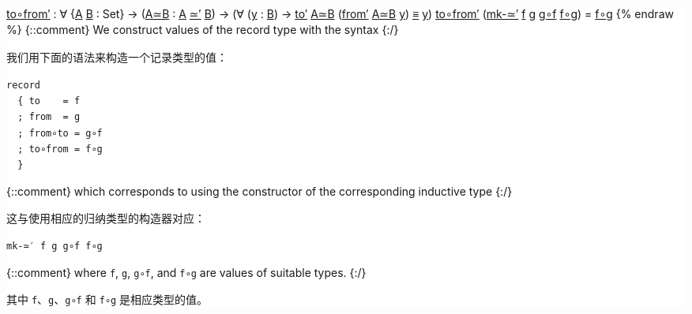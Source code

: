 <a id="to∘from′"></a><a id="7231" href="{% endraw %}{{ site.baseurl }}{% link out/plfa/Isomorphism.md %}{% raw %}#7231" class="Function">to∘from′</a> <a id="7240" class="Symbol">:</a> <a id="7242" class="Symbol">∀</a> <a id="7244" class="Symbol">{</a><a id="7245" href="plfa.Isomorphism.html#7245" class="Bound">A</a> <a id="7247" href="plfa.Isomorphism.html#7247" class="Bound">B</a> <a id="7249" class="Symbol">:</a> <a id="7251" class="PrimitiveType">Set</a><a id="7254" class="Symbol">}</a> <a id="7256" class="Symbol">→</a> <a id="7258" class="Symbol">(</a><a id="7259" href="plfa.Isomorphism.html#7259" class="Bound">A≃B</a> <a id="7263" class="Symbol">:</a> <a id="7265" href="plfa.Isomorphism.html#7245" class="Bound">A</a> <a id="7267" href="plfa.Isomorphism.html#6753" class="Datatype Operator">≃′</a> <a id="7270" href="plfa.Isomorphism.html#7247" class="Bound">B</a><a id="7271" class="Symbol">)</a> <a id="7273" class="Symbol">→</a> <a id="7275" class="Symbol">(∀</a> <a id="7278" class="Symbol">(</a><a id="7279" href="plfa.Isomorphism.html#7279" class="Bound">y</a> <a id="7281" class="Symbol">:</a> <a id="7283" href="plfa.Isomorphism.html#7247" class="Bound">B</a><a id="7284" class="Symbol">)</a> <a id="7286" class="Symbol">→</a> <a id="7288" href="plfa.Isomorphism.html#6967" class="Function">to′</a> <a id="7292" href="plfa.Isomorphism.html#7259" class="Bound">A≃B</a> <a id="7296" class="Symbol">(</a><a id="7297" href="plfa.Isomorphism.html#7037" class="Function">from′</a> <a id="7303" href="plfa.Isomorphism.html#7259" class="Bound">A≃B</a> <a id="7307" href="plfa.Isomorphism.html#7279" class="Bound">y</a><a id="7308" class="Symbol">)</a> <a id="7310" href="https://agda.github.io/agda-stdlib/v1.1/Agda.Builtin.Equality.html#125" class="Datatype Operator">≡</a> <a id="7312" href="plfa.Isomorphism.html#7279" class="Bound">y</a><a id="7313" class="Symbol">)</a>
<a id="7315" href="{% endraw %}{{ site.baseurl }}{% link out/plfa/Isomorphism.md %}{% raw %}#7231" class="Function">to∘from′</a> <a id="7324" class="Symbol">(</a><a id="7325" href="plfa.Isomorphism.html#6783" class="InductiveConstructor">mk-≃′</a> <a id="7331" href="plfa.Isomorphism.html#7331" class="Bound">f</a> <a id="7333" href="plfa.Isomorphism.html#7333" class="Bound">g</a> <a id="7335" href="plfa.Isomorphism.html#7335" class="Bound">g∘f</a> <a id="7339" href="plfa.Isomorphism.html#7339" class="Bound">f∘g</a><a id="7342" class="Symbol">)</a> <a id="7344" class="Symbol">=</a> <a id="7346" href="plfa.Isomorphism.html#7339" class="Bound">f∘g</a>
</pre>{% endraw %}
{::comment}
We construct values of the record type with the syntax
{:/}

我们用下面的语法来构造一个记录类型的值：

    record
      { to    = f
      ; from  = g
      ; from∘to = g∘f
      ; to∘from = f∘g
      }

{::comment}
which corresponds to using the constructor of the corresponding
inductive type
{:/}

这与使用相应的归纳类型的构造器对应：

    mk-≃′ f g g∘f f∘g

{::comment}
where `f`, `g`, `g∘f`, and `f∘g` are values of suitable types.
{:/}

其中 `f`、`g`、`g∘f` 和 `f∘g` 是相应类型的值。
